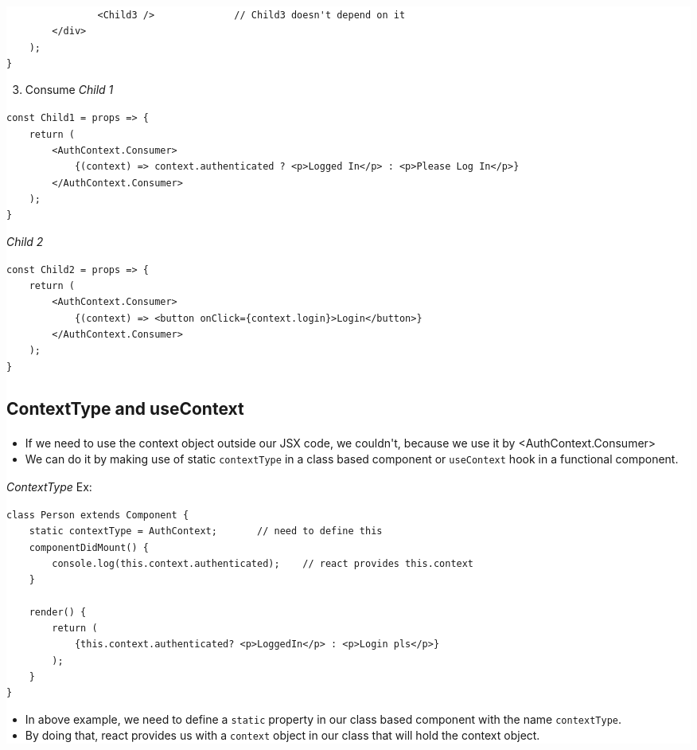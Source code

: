 ```
				<Child3 />				// Child3 doesn't depend on it
		</div>
	);
}
```

3. Consume
*Child 1*
```
const Child1 = props => {
	return (
		<AuthContext.Consumer>
			{(context) => context.authenticated ? <p>Logged In</p> : <p>Please Log In</p>}
		</AuthContext.Consumer>
	);
}
```
*Child 2*
```
const Child2 = props => {
	return (
		<AuthContext.Consumer>
			{(context) => <button onClick={context.login}>Login</button>}
		</AuthContext.Consumer>
	);
}
```

ContextType and useContext
---

- If we need to use the context object outside our JSX code, we couldn't, because we use it by <AuthContext.Consumer>
- We can do it by making use of static `contextType` in a class based component or `useContext` hook in a functional component.

*ContextType*
Ex:
```
class Person extends Component {
	static contextType = AuthContext;		// need to define this
	componentDidMount() {
		console.log(this.context.authenticated);	// react provides this.context
	}

	render() {
		return (
			{this.context.authenticated? <p>LoggedIn</p> : <p>Login pls</p>}
		);
	}
}
```
- In above example, we need to define a `static` property in our class based component with the name `contextType`.
- By doing that, react provides us with a `context` object in our class that will hold the context object.
